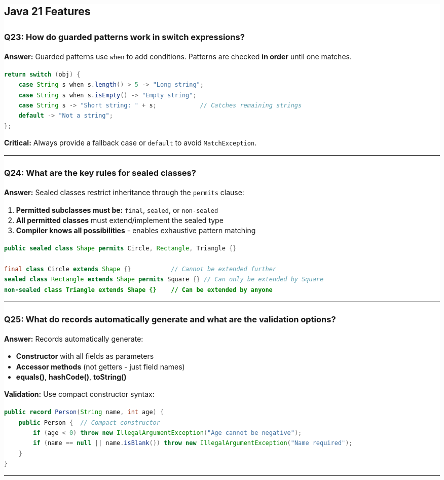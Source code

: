 
## Java 21 Features

### Q23: How do guarded patterns work in switch expressions?
**Answer:** Guarded patterns use `when` to add conditions. Patterns are checked **in order** until one matches.

```java
return switch (obj) {
    case String s when s.length() > 5 -> "Long string";
    case String s when s.isEmpty() -> "Empty string";  
    case String s -> "Short string: " + s;            // Catches remaining strings
    default -> "Not a string";
};
```

**Critical:** Always provide a fallback case or `default` to avoid `MatchException`.

---

### Q24: What are the key rules for sealed classes?
**Answer:** Sealed classes restrict inheritance through the `permits` clause:

1. **Permitted subclasses must be:** `final`, `sealed`, or `non-sealed`
2. **All permitted classes** must extend/implement the sealed type
3. **Compiler knows all possibilities** - enables exhaustive pattern matching

```java
public sealed class Shape permits Circle, Rectangle, Triangle {}

final class Circle extends Shape {}           // Cannot be extended further
sealed class Rectangle extends Shape permits Square {} // Can only be extended by Square  
non-sealed class Triangle extends Shape {}    // Can be extended by anyone
```

---

### Q25: What do records automatically generate and what are the validation options?
**Answer:** Records automatically generate:
- **Constructor** with all fields as parameters
- **Accessor methods** (not getters - just field names)
- **equals()**, **hashCode()**, **toString()**

**Validation:** Use compact constructor syntax:
```java
public record Person(String name, int age) {
    public Person {  // Compact constructor
        if (age < 0) throw new IllegalArgumentException("Age cannot be negative");
        if (name == null || name.isBlank()) throw new IllegalArgumentException("Name required");
    }
}
```

---